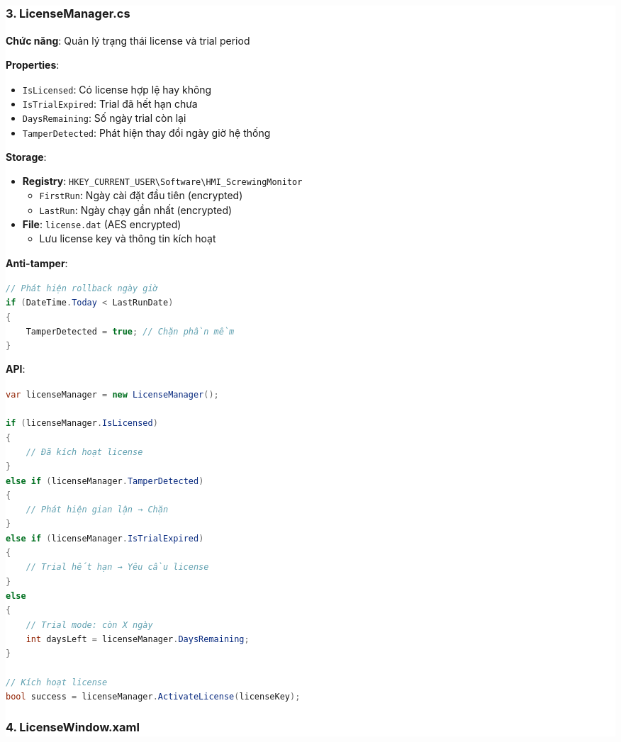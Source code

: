 ### 3. LicenseManager.cs

**Chức năng**: Quản lý trạng thái license và trial period

**Properties**:
- `IsLicensed`: Có license hợp lệ hay không
- `IsTrialExpired`: Trial đã hết hạn chưa
- `DaysRemaining`: Số ngày trial còn lại
- `TamperDetected`: Phát hiện thay đổi ngày giờ hệ thống

**Storage**:
- **Registry**: `HKEY_CURRENT_USER\Software\HMI_ScrewingMonitor`
  - `FirstRun`: Ngày cài đặt đầu tiên (encrypted)
  - `LastRun`: Ngày chạy gần nhất (encrypted)
- **File**: `license.dat` (AES encrypted)
  - Lưu license key và thông tin kích hoạt

**Anti-tamper**:
```csharp
// Phát hiện rollback ngày giờ
if (DateTime.Today < LastRunDate)
{
    TamperDetected = true; // Chặn phần mềm
}
```

**API**:
```csharp
var licenseManager = new LicenseManager();

if (licenseManager.IsLicensed)
{
    // Đã kích hoạt license
}
else if (licenseManager.TamperDetected)
{
    // Phát hiện gian lận → Chặn
}
else if (licenseManager.IsTrialExpired)
{
    // Trial hết hạn → Yêu cầu license
}
else
{
    // Trial mode: còn X ngày
    int daysLeft = licenseManager.DaysRemaining;
}

// Kích hoạt license
bool success = licenseManager.ActivateLicense(licenseKey);
```

### 4. LicenseWindow.xaml
